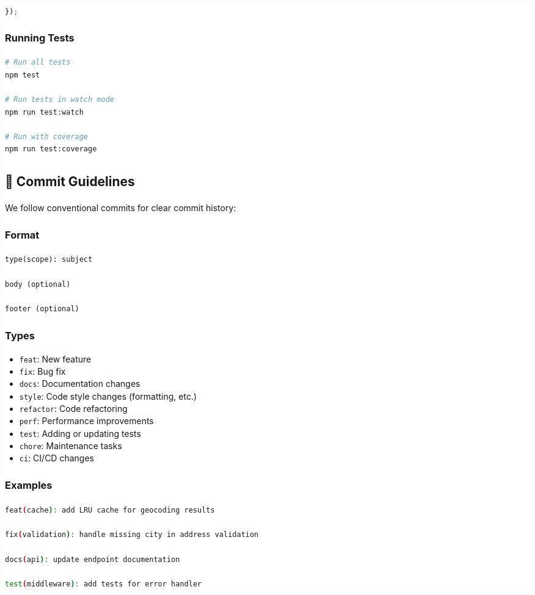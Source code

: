 ```typescript
});
```

### Running Tests

```bash
# Run all tests
npm test

# Run tests in watch mode
npm run test:watch

# Run with coverage
npm run test:coverage
```

## 💬 Commit Guidelines

We follow conventional commits for clear commit history:

### Format
```
type(scope): subject

body (optional)

footer (optional)
```

### Types
- `feat`: New feature
- `fix`: Bug fix
- `docs`: Documentation changes
- `style`: Code style changes (formatting, etc.)
- `refactor`: Code refactoring
- `perf`: Performance improvements
- `test`: Adding or updating tests
- `chore`: Maintenance tasks
- `ci`: CI/CD changes

### Examples
```bash
feat(cache): add LRU cache for geocoding results

fix(validation): handle missing city in address validation

docs(api): update endpoint documentation

test(middleware): add tests for error handler
```
